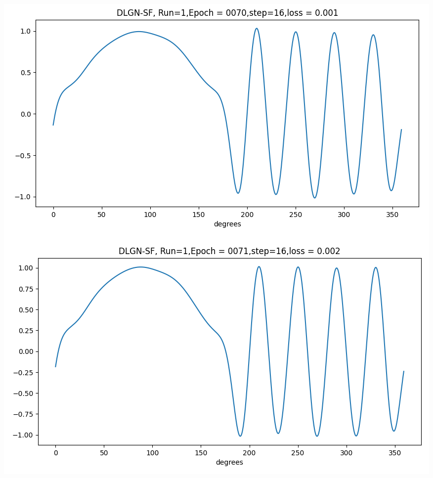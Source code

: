 <p align="center"> <img src= 'all_figs/Preds(DLGN-SF, Run=1,Epoch = 0070,step=16,loss = 0.001).png' /> </p>
<p align="center"> <img src= 'all_figs/Preds(DLGN-SF, Run=1,Epoch = 0071,step=16,loss = 0.002).png' /> </p>